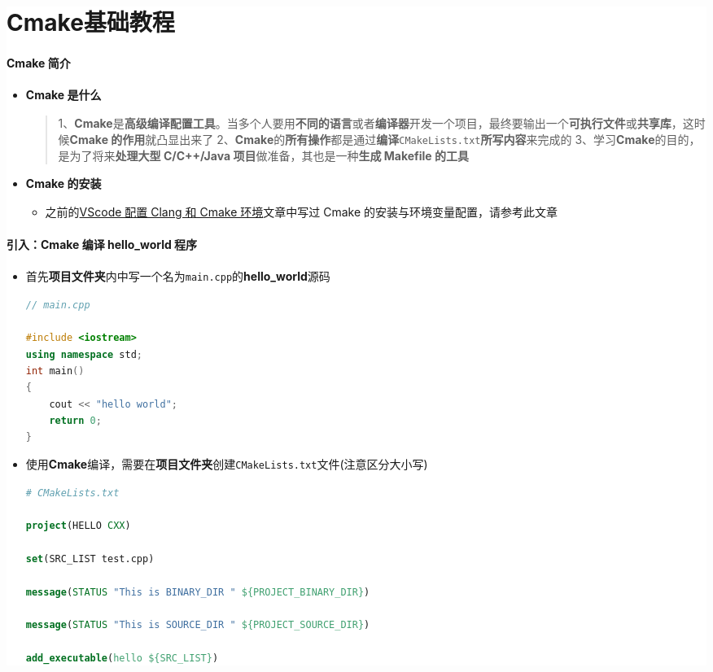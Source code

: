 # Cmake基础教程



#### **Cmake 简介**



- **Cmake 是什么**

  > 1、**Cmake**是**高级编译配置工具**。当多个人要用**不同的语言**或者**编译器**开发一个项目，最终要输出一个**可执行文件**或**共享库**，这时候**Cmake 的作用**就凸显出来了
  > 2、**Cmake**的**所有操作**都是通过**编译**`CMakeLists.txt`**所写内容**来完成的
  > 3、学习**Cmake**的目的，是为了将来**处理大型 C/C++/Java 项目**做准备，其也是一种**生成 Makefile 的工具**



- **Cmake 的安装**
  - 之前的[VScode 配置 Clang 和 Cmake 环境](https://www.shengqibaozao.eu.org/2023/01/04/编辑器与IDE/VScode配置Clang和Cmake环境/)文章中写过 Cmake 的安装与环境变量配置，请参考此文章



#### **引入：Cmake 编译 hello_world 程序**



- 首先**项目文件夹**内中写一个名为`main.cpp`的**hello_world**源码

  ```cpp
  // main.cpp
  
  #include <iostream>
  using namespace std;
  int main()
  {
      cout << "hello world";
      return 0;
  }
  ```

  

- 使用**Cmake**编译，需要在**项目文件夹**创建`CMakeLists.txt`文件(注意区分大小写)

  ```cmake
  # CMakeLists.txt
  
  project(HELLO CXX)
  
  set(SRC_LIST test.cpp)
  
  message(STATUS "This is BINARY_DIR " ${PROJECT_BINARY_DIR})
  
  message(STATUS "This is SOURCE_DIR " ${PROJECT_SOURCE_DIR})
  
  add_executable(hello ${SRC_LIST})
  ```
